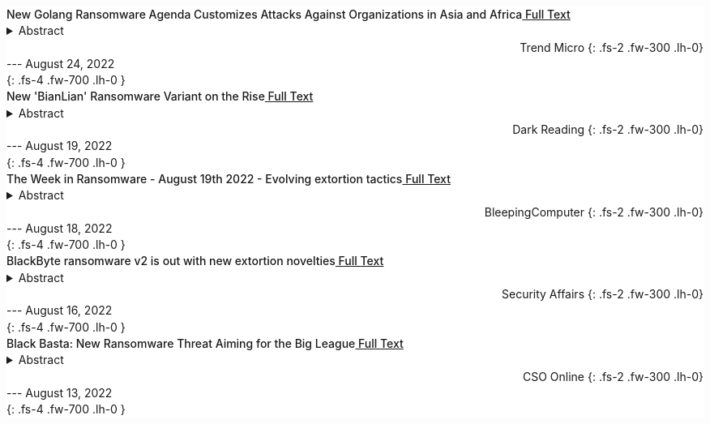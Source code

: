 <p style="font-weight:500; margin:0px" markdown="1">
New Golang Ransomware Agenda Customizes Attacks Against Organizations in Asia and Africa<a href="https://www.trendmicro.com/en_us/research/22/h/new-golang-ransomware-agenda-customizes-attacks.html?&amp;web_view=true"> Full Text</a>
</p>
<details><summary>Abstract</summary></details>
<div style="text-align: right" markdown="1">
Trend Micro
{: .fs-2 .fw-300 .lh-0}
</div>
---
August 24, 2022 <br>
{: .fs-4 .fw-700 .lh-0  }
<p style="font-weight:500; margin:0px" markdown="1">
New 'BianLian' Ransomware Variant on the Rise<a href="https://www.darkreading.com/cloud/new-bianlian-ransomware-variant-on-the-rise?&amp;web_view=true"> Full Text</a>
</p>
<details><summary>Abstract</summary></details>
<div style="text-align: right" markdown="1">
Dark Reading
{: .fs-2 .fw-300 .lh-0}
</div>
---
August 19, 2022 <br>
{: .fs-4 .fw-700 .lh-0  }
<p style="font-weight:500; margin:0px" markdown="1">
The Week in Ransomware - August 19th 2022 - Evolving extortion tactics<a href="https://www.bleepingcomputer.com/news/security/the-week-in-ransomware-august-19th-2022-evolving-extortion-tactics/"> Full Text</a>
</p>
<details><summary>Abstract</summary></details>
<div style="text-align: right" markdown="1">
BleepingComputer
{: .fs-2 .fw-300 .lh-0}
</div>
---
August 18, 2022 <br>
{: .fs-4 .fw-700 .lh-0  }
<p style="font-weight:500; margin:0px" markdown="1">
BlackByte ransomware v2 is out with new extortion novelties<a href="https://securityaffairs.co/wordpress/134531/cyber-crime/blackbyte-ransomware-v2.html"> Full Text</a>
</p>
<details><summary>Abstract</summary></details>
<div style="text-align: right" markdown="1">
Security Affairs
{: .fs-2 .fw-300 .lh-0}
</div>
---
August 16, 2022 <br>
{: .fs-4 .fw-700 .lh-0  }
<p style="font-weight:500; margin:0px" markdown="1">
Black Basta: New Ransomware Threat Aiming for the Big League<a href="https://www.csoonline.com/article/3669256/black-basta-new-ransomware-threat-aiming-for-the-big-league.html#tk.rss_all?&amp;web_view=true"> Full Text</a>
</p>
<details><summary>Abstract</summary></details>
<div style="text-align: right" markdown="1">
CSO Online
{: .fs-2 .fw-300 .lh-0}
</div>
---
August 13, 2022 <br>
{: .fs-4 .fw-700 .lh-0  }